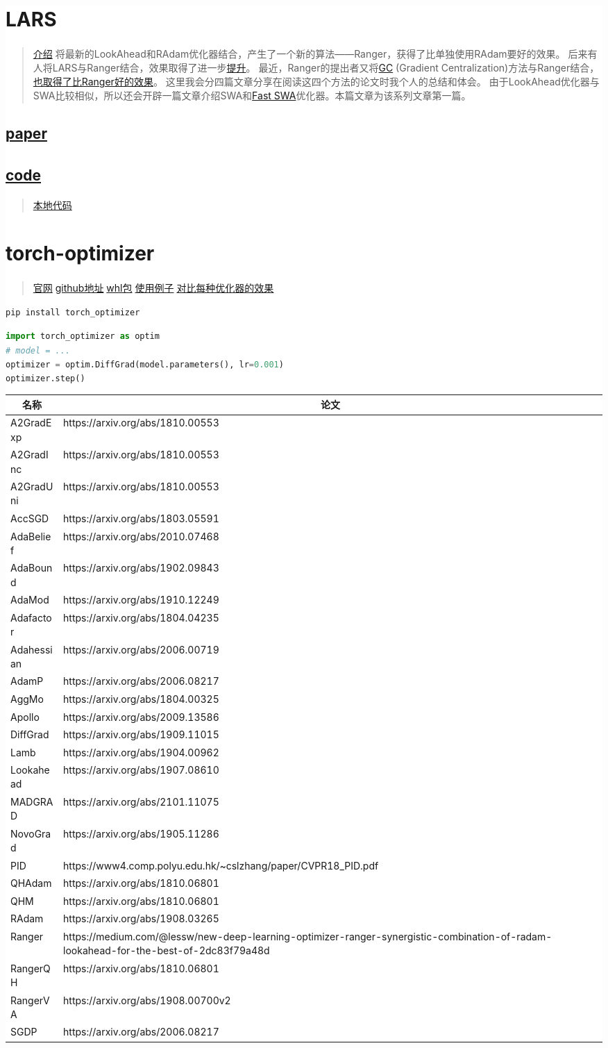 # LARS
> [介绍](https://www.jianshu.com/p/e430620d3acf)
> 将最新的LookAhead和RAdam优化器结合，产生了一个新的算法——Ranger，获得了比单独使用RAdam要好的效果。
> 后来有人将LARS与Ranger结合，效果取得了进一步[提升](https://github.com/mgrankin/over9000)。
> 最近，Ranger的提出者又将[GC](https://arxiv.org/abs/2004.01461) (Gradient Centralization)方法与Ranger结合，
> [也取得了比Ranger好的效果](https://github.com/lessw2020/Ranger-Deep-Learning-Optimizer)。
> 这里我会分四篇文章分享在阅读这四个方法的论文时我个人的总结和体会。
> 由于LookAhead优化器与SWA比较相似，所以还会开辟一篇文章介绍SWA和[Fast SWA](https://arxiv.org/abs/1806.05594)优化器。本篇文章为该系列文章第一篇。
## [paper](https://arxiv.org/abs/1708.03888)
## [code](https://github.com/kakaobrain/torchlars)
> [本地代码](torchlars)

# torch-optimizer
> [官网](https://pytorch-optimizer.rtfd.io/)
> [github地址](https://github.com/jettify/pytorch-optimizer)
> [whl包](../../../docs/whls/torch_optimizer-0.3.0-py3-none-any.whl)
> [使用例子](../../../test/cv/optimizer/test_torch_optimizer/mnist.py)
> [对比每种优化器的效果](../../../test/cv/optimizer/test_torch_optimizer/viz_optimizers.py)
```shell script
pip install torch_optimizer
```
```python
import torch_optimizer as optim
# model = ...
optimizer = optim.DiffGrad(model.parameters(), lr=0.001)
optimizer.step()
```
<table>
    <thead>
        <tr><th>名称</th><th>论文</th></tr>
    </thead>
    <tbody>
        <tr><td>A2GradExp</td><td>https://arxiv.org/abs/1810.00553</td></tr>
        <tr><td>A2GradInc</td><td>https://arxiv.org/abs/1810.00553</td></tr>
        <tr><td>A2GradUni</td><td>https://arxiv.org/abs/1810.00553</td></tr>
        <tr><td>AccSGD</td><td>https://arxiv.org/abs/1803.05591</td></tr>
        <tr><td>AdaBelief</td><td>https://arxiv.org/abs/2010.07468</td></tr>
        <tr><td>AdaBound</td><td>https://arxiv.org/abs/1902.09843</td></tr>
        <tr><td>AdaMod</td><td>https://arxiv.org/abs/1910.12249</td></tr>
        <tr><td>Adafactor</td><td>https://arxiv.org/abs/1804.04235</td></tr>
        <tr><td>Adahessian</td><td>https://arxiv.org/abs/2006.00719</td></tr>
        <tr><td>AdamP</td><td>https://arxiv.org/abs/2006.08217</td></tr>
        <tr><td>AggMo</td><td>https://arxiv.org/abs/1804.00325</td></tr>
        <tr><td>Apollo</td><td>https://arxiv.org/abs/2009.13586</td></tr>
        <tr><td>DiffGrad</td><td>https://arxiv.org/abs/1909.11015</td></tr>
        <tr><td>Lamb</td><td>https://arxiv.org/abs/1904.00962</td></tr>
        <tr><td>Lookahead</td><td>https://arxiv.org/abs/1907.08610</td></tr>
        <tr><td>MADGRAD</td><td>https://arxiv.org/abs/2101.11075</td></tr>
        <tr><td>NovoGrad</td><td>https://arxiv.org/abs/1905.11286</td></tr>
        <tr><td>PID</td><td>https://www4.comp.polyu.edu.hk/~cslzhang/paper/CVPR18_PID.pdf</td></tr>
        <tr><td>QHAdam</td><td>https://arxiv.org/abs/1810.06801</td></tr>
        <tr><td>QHM</td><td>https://arxiv.org/abs/1810.06801</td></tr>
        <tr><td>RAdam</td><td>https://arxiv.org/abs/1908.03265</td></tr>
        <tr><td>Ranger</td><td>https://medium.com/@lessw/new-deep-learning-optimizer-ranger-synergistic-combination-of-radam-lookahead-for-the-best-of-2dc83f79a48d</td></tr>
        <tr><td>RangerQH</td><td>https://arxiv.org/abs/1810.06801</td></tr>
        <tr><td>RangerVA</td><td>https://arxiv.org/abs/1908.00700v2</td></tr>
        <tr><td>SGDP</td><td>https://arxiv.org/abs/2006.08217</td></tr>